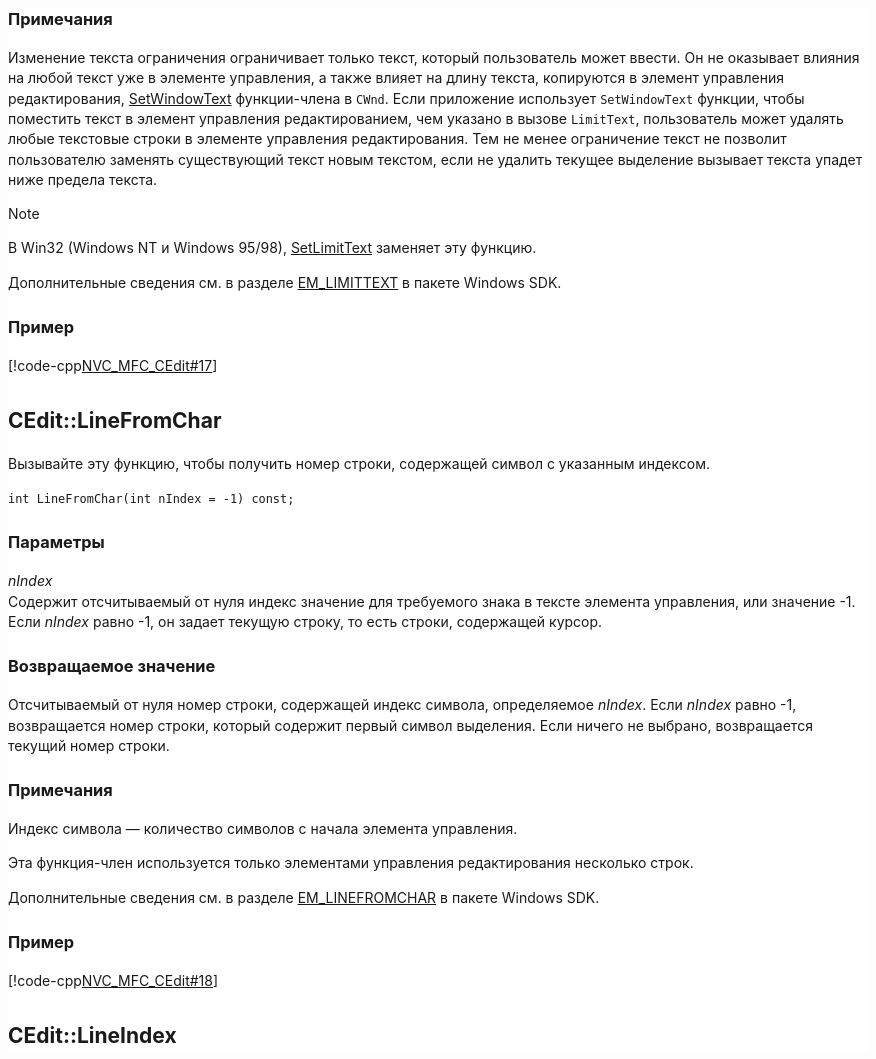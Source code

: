 ### <a name="remarks"></a>Примечания

Изменение текста ограничения ограничивает только текст, который пользователь может ввести. Он не оказывает влияния на любой текст уже в элементе управления, а также влияет на длину текста, копируются в элемент управления редактирования, [SetWindowText](cwnd-class.md#setwindowtext) функции-члена в `CWnd`. Если приложение использует `SetWindowText` функции, чтобы поместить текст в элемент управления редактированием, чем указано в вызове `LimitText`, пользователь может удалять любые текстовые строки в элементе управления редактирования. Тем не менее ограничение текст не позволит пользователю заменять существующий текст новым текстом, если не удалить текущее выделение вызывает текста упадет ниже предела текста.

> [!NOTE]
>  В Win32 (Windows NT и Windows 95/98), [SetLimitText](#setlimittext) заменяет эту функцию.

Дополнительные сведения см. в разделе [EM_LIMITTEXT](/windows/desktop/Controls/em-limittext) в пакете Windows SDK.

### <a name="example"></a>Пример

[!code-cpp[NVC_MFC_CEdit#17](../../mfc/reference/codesnippet/cpp/cedit-class_16.cpp)]

##  <a name="linefromchar"></a>  CEdit::LineFromChar

Вызывайте эту функцию, чтобы получить номер строки, содержащей символ с указанным индексом.

```
int LineFromChar(int nIndex = -1) const;
```

### <a name="parameters"></a>Параметры

*nIndex*<br/>
Содержит отсчитываемый от нуля индекс значение для требуемого знака в тексте элемента управления, или значение -1. Если *nIndex* равно -1, он задает текущую строку, то есть строки, содержащей курсор.

### <a name="return-value"></a>Возвращаемое значение

Отсчитываемый от нуля номер строки, содержащей индекс символа, определяемое *nIndex*. Если *nIndex* равно -1, возвращается номер строки, который содержит первый символ выделения. Если ничего не выбрано, возвращается текущий номер строки.

### <a name="remarks"></a>Примечания

Индекс символа — количество символов с начала элемента управления.

Эта функция-член используется только элементами управления редактирования несколько строк.

Дополнительные сведения см. в разделе [EM_LINEFROMCHAR](/windows/desktop/Controls/em-linefromchar) в пакете Windows SDK.

### <a name="example"></a>Пример

[!code-cpp[NVC_MFC_CEdit#18](../../mfc/reference/codesnippet/cpp/cedit-class_17.cpp)]

##  <a name="lineindex"></a>  CEdit::LineIndex

